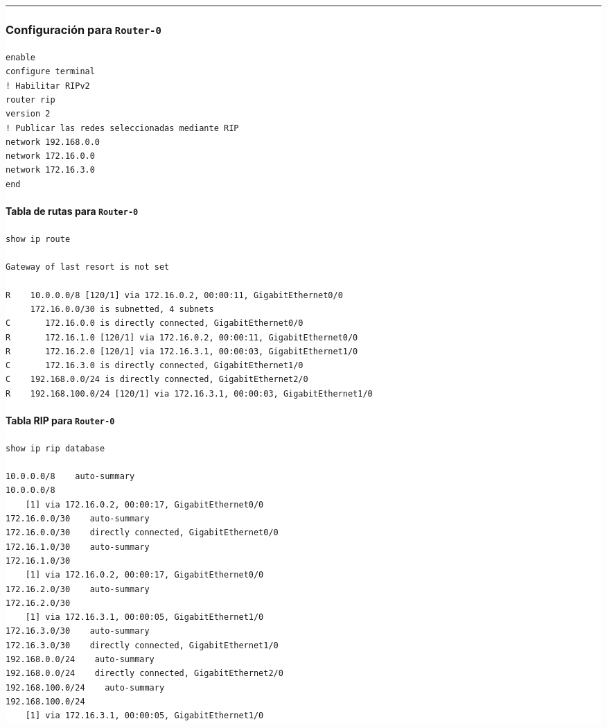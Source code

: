--------------------------------------------------------------------------------

### Configuración para `Router-0`

```
enable
configure terminal
! Habilitar RIPv2
router rip
version 2
! Publicar las redes seleccionadas mediante RIP
network 192.168.0.0
network 172.16.0.0
network 172.16.3.0
end
```

#### Tabla de rutas para `Router-0`

```
show ip route

Gateway of last resort is not set
 
R    10.0.0.0/8 [120/1] via 172.16.0.2, 00:00:11, GigabitEthernet0/0
     172.16.0.0/30 is subnetted, 4 subnets
C       172.16.0.0 is directly connected, GigabitEthernet0/0
R       172.16.1.0 [120/1] via 172.16.0.2, 00:00:11, GigabitEthernet0/0
R       172.16.2.0 [120/1] via 172.16.3.1, 00:00:03, GigabitEthernet1/0
C       172.16.3.0 is directly connected, GigabitEthernet1/0
C    192.168.0.0/24 is directly connected, GigabitEthernet2/0
R    192.168.100.0/24 [120/1] via 172.16.3.1, 00:00:03, GigabitEthernet1/0
```

#### Tabla RIP para `Router-0`

```
show ip rip database

10.0.0.0/8    auto-summary
10.0.0.0/8
    [1] via 172.16.0.2, 00:00:17, GigabitEthernet0/0
172.16.0.0/30    auto-summary
172.16.0.0/30    directly connected, GigabitEthernet0/0
172.16.1.0/30    auto-summary
172.16.1.0/30
    [1] via 172.16.0.2, 00:00:17, GigabitEthernet0/0
172.16.2.0/30    auto-summary
172.16.2.0/30
    [1] via 172.16.3.1, 00:00:05, GigabitEthernet1/0
172.16.3.0/30    auto-summary
172.16.3.0/30    directly connected, GigabitEthernet1/0
192.168.0.0/24    auto-summary
192.168.0.0/24    directly connected, GigabitEthernet2/0
192.168.100.0/24    auto-summary
192.168.100.0/24
    [1] via 172.16.3.1, 00:00:05, GigabitEthernet1/0
```
